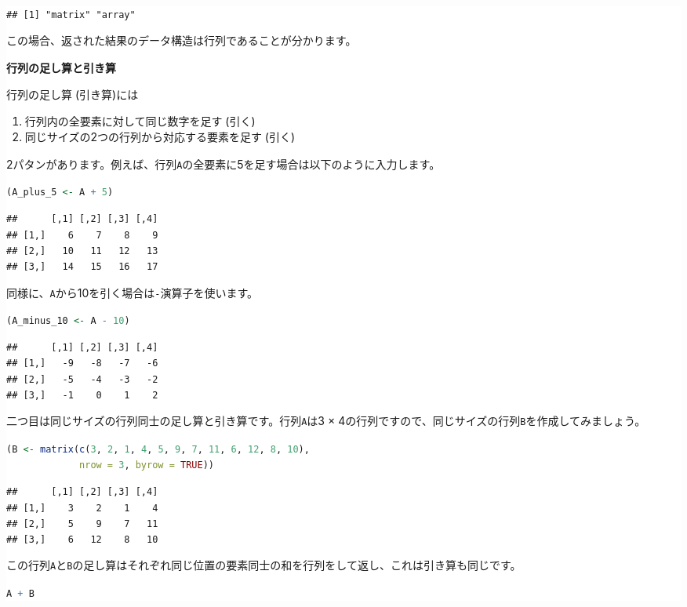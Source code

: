 ```
## [1] "matrix" "array"
```

この場合、返された結果のデータ構造は行列であることが分かります。

**行列の足し算と引き算**

行列の足し算 (引き算)には

1. 行列内の全要素に対して同じ数字を足す (引く)
2. 同じサイズの2つの行列から対応する要素を足す (引く)

2パタンがあります。例えば、行列`A`の全要素に5を足す場合は以下のように入力します。


```{.r .numberLines}
(A_plus_5 <- A + 5)
```

```
##      [,1] [,2] [,3] [,4]
## [1,]    6    7    8    9
## [2,]   10   11   12   13
## [3,]   14   15   16   17
```

同様に、`A`から10を引く場合は`-`演算子を使います。


```{.r .numberLines}
(A_minus_10 <- A - 10)
```

```
##      [,1] [,2] [,3] [,4]
## [1,]   -9   -8   -7   -6
## [2,]   -5   -4   -3   -2
## [3,]   -1    0    1    2
```

二つ目は同じサイズの行列同士の足し算と引き算です。行列`A`は3 $\times$ 4の行列ですので、同じサイズの行列`B`を作成してみましょう。


```{.r .numberLines}
(B <- matrix(c(3, 2, 1, 4, 5, 9, 7, 11, 6, 12, 8, 10), 
             nrow = 3, byrow = TRUE))
```

```
##      [,1] [,2] [,3] [,4]
## [1,]    3    2    1    4
## [2,]    5    9    7   11
## [3,]    6   12    8   10
```

この行列`A`と`B`の足し算はそれぞれ同じ位置の要素同士の和を行列をして返し、これは引き算も同じです。


```{.r .numberLines}
A + B
```


[^matrix-product]: 他にも要素ごとの積 (element-wise product)、シューア積 (Schur product)と呼ばれたりします。
[^determinant]: 行列式が0でない場合において一次方程式には一組の解があります。
[^eqn1]: なぜなら2行目が1行目の0.5倍になっているからです。
[^matrixelement]: `NA`も可能です。
[^maketibble]: tibble型を直接作成するには`tibble()`関数を使いますが、`data.frame()`と同じ使い方で問題ありません。他にも`tribble()`関数を使った方法もありますが、詳細は`?tribble`で確認してください。
[^fifa1]: 厳密には国別ではありません。イギリスの場合、イングランド、スコットランド、北アイルランド、ウェールズがそれぞれ独立したチームとしてFIFAに加盟しています。
[^list1]: `["要素名"]`で抽出することも可能ですが、この場合、返される結果はリスト型になります。
[^array1]: 元々はベクトルを入力しますが、行列を`c()`で繋ぐと自動的にベクトルに変換されます。
[^fifa]: 2020年4月9日現在のFIFA男子サッカーランキングである。データはAFC (アジアサッカー連盟)所属の上位10カ国である。データ源は(https://www.fifa.com/fifa-world-ranking/ranking-table/men/rank/id12882/)である (アクセス日: 2020年4月11日)。
[^fifa2]: 2020年3月27日現在のFIFA女子サッカーランキングである。データ源は(www.fifa.com/fifa-world-ranking/ranking-table/women/)である (アクセス日: 2020年4月11日)。それぞれの変数は`ID`: 国名のID (アルファベット順)、`Team`: チーム名、`Rank`: FIFAランキング、`Points`: 2020年3月27日のポイント、`Prev_Points`: 2019年12月13日のポイント、`Confederation`: 所属しているサッカー連盟である。